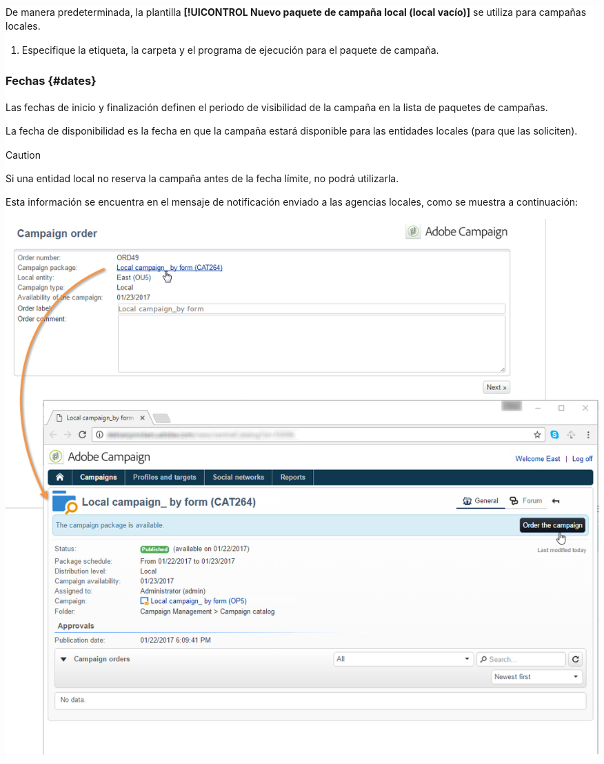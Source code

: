   De manera predeterminada, la plantilla **[!UICONTROL Nuevo paquete de campaña local (local vacío)]** se utiliza para campañas locales.

1. Especifique la etiqueta, la carpeta y el programa de ejecución para el paquete de campaña.

### Fechas {#dates}

Las fechas de inicio y finalización definen el periodo de visibilidad de la campaña en la lista de paquetes de campañas.

La fecha de disponibilidad es la fecha en que la campaña estará disponible para las entidades locales (para que las soliciten).

>[!CAUTION]
>
>Si una entidad local no reserva la campaña antes de la fecha límite, no podrá utilizarla.

Esta información se encuentra en el mensaje de notificación enviado a las agencias locales, como se muestra a continuación:

![](assets/s_advuser_mkg_dist_local_notif.png)

